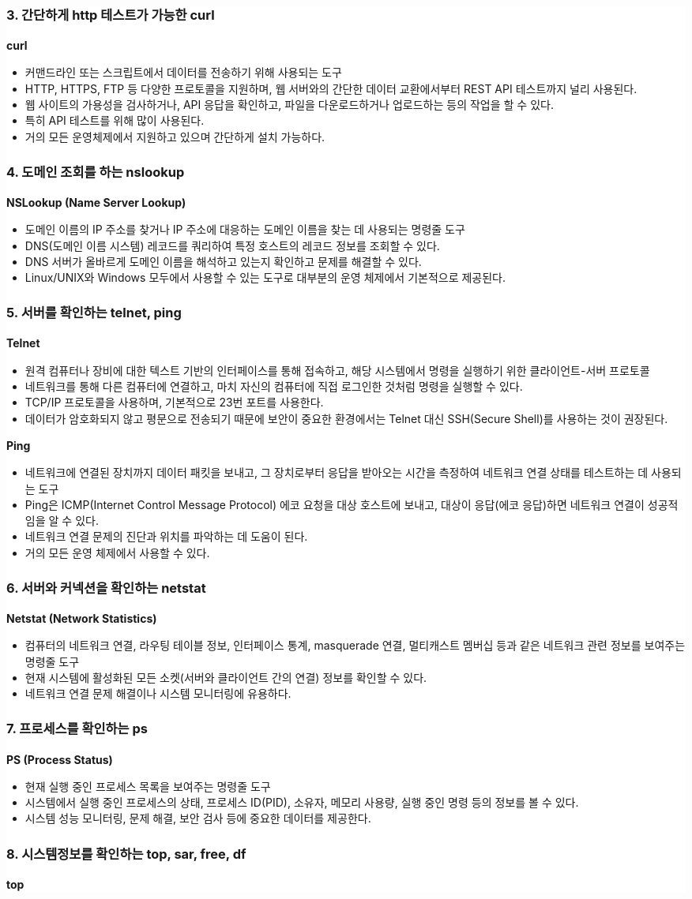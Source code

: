### 3. 간단하게 http 테스트가 가능한 curl

**curl**

- 커맨드라인 또는 스크립트에서 데이터를 전송하기 위해 사용되는 도구
- HTTP, HTTPS, FTP 등 다양한 프로토콜을 지원하며, 웹 서버와의 간단한 데이터 교환에서부터 REST API 테스트까지 널리 사용된다.
- 웹 사이트의 가용성을 검사하거나, API 응답을 확인하고, 파일을 다운로드하거나 업로드하는 등의 작업을 할 수 있다.
- 특히 API 테스트를 위해 많이 사용된다.
- 거의 모든 운영체제에서 지원하고 있으며 간단하게 설치 가능하다.

### 4. 도메인 조회를 하는 nslookup

**NSLookup (Name Server Lookup)**

- 도메인 이름의 IP 주소를 찾거나 IP 주소에 대응하는 도메인 이름을 찾는 데 사용되는 명령줄 도구
- DNS(도메인 이름 시스템) 레코드를 쿼리하여 특정 호스트의 레코드 정보를 조회할 수 있다.
- DNS 서버가 올바르게 도메인 이름을 해석하고 있는지 확인하고 문제를 해결할 수 있다.
- Linux/UNIX와 Windows 모두에서 사용할 수 있는 도구로 대부분의 운영 체제에서 기본적으로 제공된다.

### 5. 서버를 확인하는 telnet, ping

**Telnet**

- 원격 컴퓨터나 장비에 대한 텍스트 기반의 인터페이스를 통해 접속하고, 해당 시스템에서 명령을 실행하기 위한 클라이언트-서버 프로토콜
- 네트워크를 통해 다른 컴퓨터에 연결하고, 마치 자신의 컴퓨터에 직접 로그인한 것처럼 명령을 실행할 수 있다.
- TCP/IP 프로토콜을 사용하며, 기본적으로 23번 포트를 사용한다.
- 데이터가 암호화되지 않고 평문으로 전송되기 때문에 보안이 중요한 환경에서는 Telnet 대신 SSH(Secure Shell)를 사용하는 것이 권장된다.

**Ping**

- 네트워크에 연결된 장치까지 데이터 패킷을 보내고, 그 장치로부터 응답을 받아오는 시간을 측정하여 네트워크 연결 상태를 테스트하는 데 사용되는 도구
- Ping은 ICMP(Internet Control Message Protocol) 에코 요청을 대상 호스트에 보내고, 대상이 응답(에코 응답)하면 네트워크 연결이 성공적임을 알 수 있다.
- 네트워크 연결 문제의 진단과 위치를 파악하는 데 도움이 된다.
- 거의 모든 운영 체제에서 사용할 수 있다.

### 6. 서버와 커넥션을 확인하는 netstat

**Netstat (Network Statistics)**

- 컴퓨터의 네트워크 연결, 라우팅 테이블 정보, 인터페이스 통계, masquerade 연결, 멀티캐스트 멤버십 등과 같은 네트워크 관련 정보를 보여주는 명령줄 도구
- 현재 시스템에 활성화된 모든 소켓(서버와 클라이언트 간의 연결) 정보를 확인할 수 있다.
- 네트워크 연결 문제 해결이나 시스템 모니터링에 유용하다.

### 7. 프로세스를 확인하는 ps

**PS (Process Status)**

- 현재 실행 중인 프로세스 목록을 보여주는 명령줄 도구
- 시스템에서 실행 중인 프로세스의 상태, 프로세스 ID(PID), 소유자, 메모리 사용량, 실행 중인 명령 등의 정보를 볼 수 있다.
- 시스템 성능 모니터링, 문제 해결, 보안 검사 등에 중요한 데이터를 제공한다.

### 8. 시스템정보를 확인하는 top, sar, free, df

**top**
